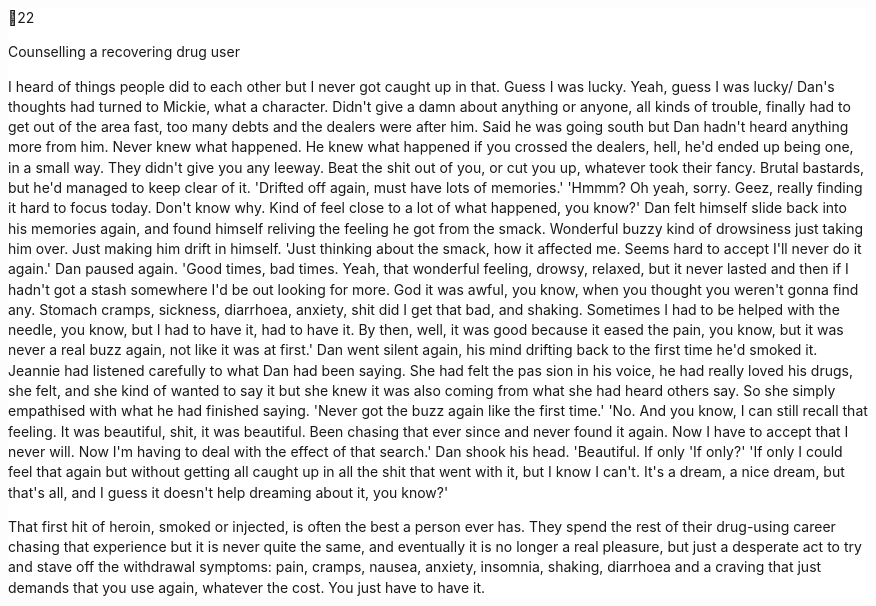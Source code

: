 
22

Counselling a recovering drug user

I heard of things people did to each other but I never got caught up in
that. Guess I was lucky. Yeah, guess I was lucky/ Dan's thoughts had
turned to Mickie, what a character. Didn't give a damn about anything or
anyone, all kinds of trouble, finally had to get out of the area fast,
too many debts and the dealers were after him. Said he was going south
but Dan hadn't heard anything more from him. Never knew what happened.
He knew what happened if you crossed the dealers, hell, he'd ended up
being one, in a small way. They didn't give you any leeway. Beat the
shit out of you, or cut you up, whatever took their fancy. Brutal
bastards, but he'd managed to keep clear of it. 'Drifted off again, must
have lots of memories.' 'Hmmm? Oh yeah, sorry. Geez, really finding it
hard to focus today. Don't know why. Kind of feel close to a lot of what
happened, you know?' Dan felt himself slide back into his memories
again, and found himself reliving the feeling he got from the smack.
Wonderful buzzy kind of drowsiness just taking him over. Just making him
drift in himself. 'Just thinking about the smack, how it affected me.
Seems hard to accept I'll never do it again.' Dan paused again. 'Good
times, bad times. Yeah, that wonderful feeling, drowsy, relaxed, but it
never lasted and then if I hadn't got a stash somewhere I'd be out
looking for more. God it was awful, you know, when you thought you
weren't gonna find any. Stomach cramps, sickness, diarrhoea, anxiety,
shit did I get that bad, and shaking. Sometimes I had to be helped with
the needle, you know, but I had to have it, had to have it. By then,
well, it was good because it eased the pain, you know, but it was never
a real buzz again, not like it was at first.' Dan went silent again, his
mind drifting back to the first time he'd smoked it. Jeannie had
listened carefully to what Dan had been saying. She had felt the pas­
sion in his voice, he had really loved his drugs, she felt, and she kind
of wanted to say it but she knew it was also coming from what she had
heard others say. So she simply empathised with what he had finished
saying. 'Never got the buzz again like the first time.' 'No. And you
know, I can still recall that feeling. It was beautiful, shit, it was
beautiful. Been chasing that ever since and never found it again. Now I
have to accept that I never will. Now I'm having to deal with the effect
of that search.' Dan shook his head. 'Beautiful. If only 'If only?' 'If
only I could feel that again but without getting all caught up in all
the shit that went with it, but I know I can't. It's a dream, a nice
dream, but that's all, and I guess it doesn't help dreaming about it,
you know?'

That first hit of heroin, smoked or injected, is often the best a person
ever has. They spend the rest of their drug-using career chasing that
experience but it is never quite the same, and eventually it is no
longer a real pleasure, but just a desperate act to try and stave off
the withdrawal symptoms: pain, cramps, nausea, anxiety, insomnia,
shaking, diarrhoea and a craving that just demands that you use again,
whatever the cost. You just have to have it.
